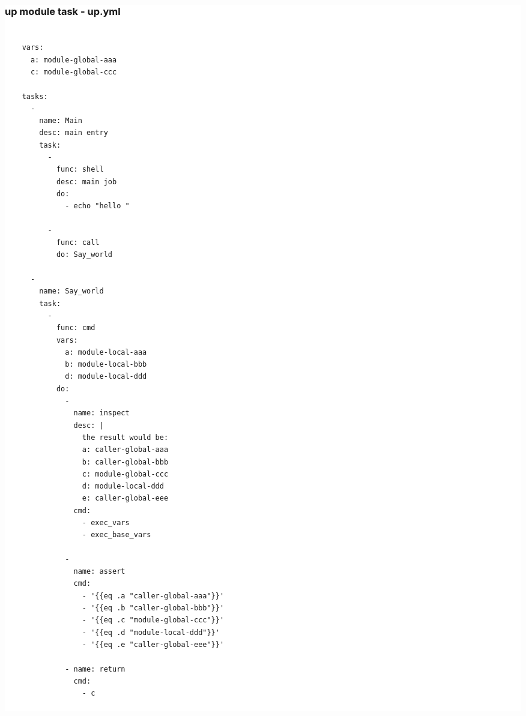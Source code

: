 




### up module task - up.yml




```
    
    vars:
      a: module-global-aaa
      c: module-global-ccc
    
    tasks:
      -
        name: Main
        desc: main entry
        task:
          -
            func: shell
            desc: main job
            do:
              - echo "hello "
    
          -
            func: call
            do: Say_world
    
      -
        name: Say_world
        task:
          -
            func: cmd
            vars:
              a: module-local-aaa
              b: module-local-bbb
              d: module-local-ddd
            do:
              -
                name: inspect
                desc: |
                  the result would be:
                  a: caller-global-aaa
                  b: caller-global-bbb
                  c: module-global-ccc
                  d: module-local-ddd
                  e: caller-global-eee
                cmd:
                  - exec_vars
                  - exec_base_vars
    
              -
                name: assert
                cmd:
                  - '{{eq .a "caller-global-aaa"}}'
                  - '{{eq .b "caller-global-bbb"}}'
                  - '{{eq .c "module-global-ccc"}}'
                  - '{{eq .d "module-local-ddd"}}'
                  - '{{eq .e "caller-global-eee"}}'
    
              - name: return
                cmd:
                  - c
    
```